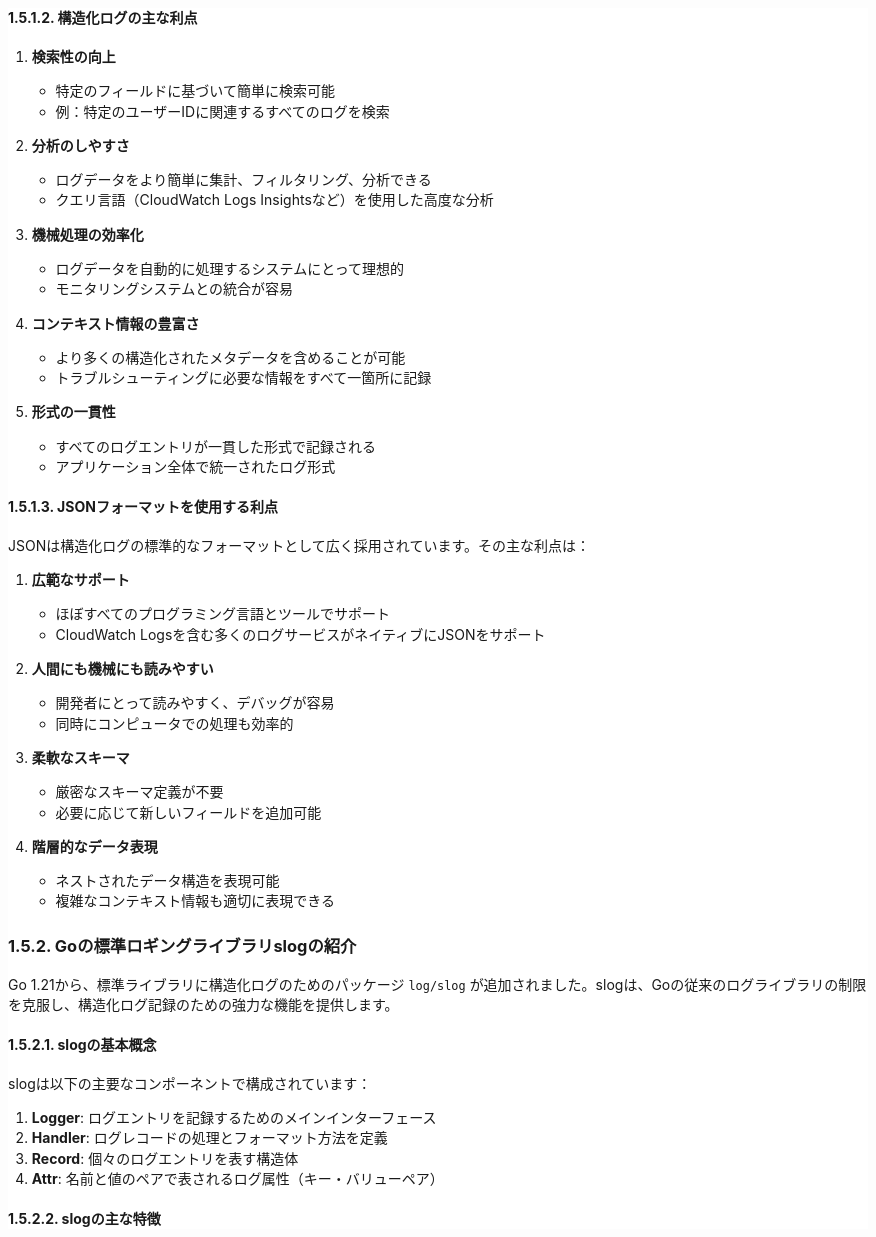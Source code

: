 #### 1.5.1.2. 構造化ログの主な利点

1. **検索性の向上**
   - 特定のフィールドに基づいて簡単に検索可能
   - 例：特定のユーザーIDに関連するすべてのログを検索

2. **分析のしやすさ**
   - ログデータをより簡単に集計、フィルタリング、分析できる
   - クエリ言語（CloudWatch Logs Insightsなど）を使用した高度な分析

3. **機械処理の効率化**
   - ログデータを自動的に処理するシステムにとって理想的
   - モニタリングシステムとの統合が容易

4. **コンテキスト情報の豊富さ**
   - より多くの構造化されたメタデータを含めることが可能
   - トラブルシューティングに必要な情報をすべて一箇所に記録

5. **形式の一貫性**
   - すべてのログエントリが一貫した形式で記録される
   - アプリケーション全体で統一されたログ形式

#### 1.5.1.3. JSONフォーマットを使用する利点

JSONは構造化ログの標準的なフォーマットとして広く採用されています。その主な利点は：

1. **広範なサポート**
   - ほぼすべてのプログラミング言語とツールでサポート
   - CloudWatch Logsを含む多くのログサービスがネイティブにJSONをサポート

2. **人間にも機械にも読みやすい**
   - 開発者にとって読みやすく、デバッグが容易
   - 同時にコンピュータでの処理も効率的

3. **柔軟なスキーマ**
   - 厳密なスキーマ定義が不要
   - 必要に応じて新しいフィールドを追加可能

4. **階層的なデータ表現**
   - ネストされたデータ構造を表現可能
   - 複雑なコンテキスト情報も適切に表現できる

### 1.5.2. Goの標準ロギングライブラリslogの紹介

Go 1.21から、標準ライブラリに構造化ログのためのパッケージ `log/slog` が追加されました。slogは、Goの従来のログライブラリの制限を克服し、構造化ログ記録のための強力な機能を提供します。

#### 1.5.2.1. slogの基本概念

slogは以下の主要なコンポーネントで構成されています：

1. **Logger**: ログエントリを記録するためのメインインターフェース
2. **Handler**: ログレコードの処理とフォーマット方法を定義
3. **Record**: 個々のログエントリを表す構造体
4. **Attr**: 名前と値のペアで表されるログ属性（キー・バリューペア）

#### 1.5.2.2. slogの主な特徴

